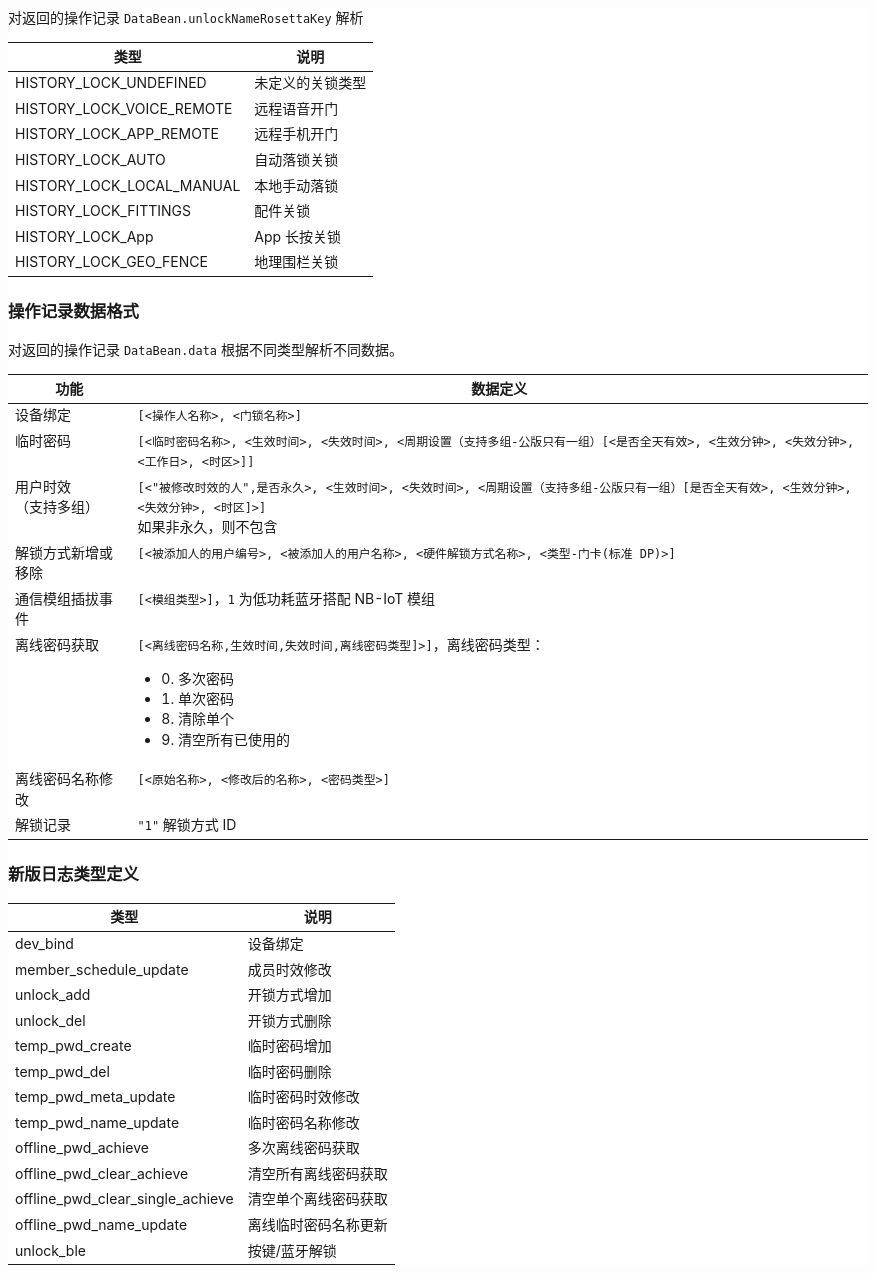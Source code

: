 对返回的操作记录 `DataBean.unlockNameRosettaKey` 解析

| 类型 | 说明 |
| --- | --- |
| HISTORY_LOCK_UNDEFINED | 未定义的关锁类型 |
| HISTORY_LOCK_VOICE_REMOTE | 远程语音开门 |
| HISTORY_LOCK_APP_REMOTE | 远程手机开门 |
| HISTORY_LOCK_AUTO | 自动落锁关锁 |
| HISTORY_LOCK_LOCAL_MANUAL | 本地手动落锁 |
| HISTORY_LOCK_FITTINGS | 配件关锁 |
| HISTORY_LOCK_App | App 长按关锁 |
| HISTORY_LOCK_GEO_FENCE | 地理围栏关锁 |

### 操作记录数据格式

对返回的操作记录 `DataBean.data` 根据不同类型解析不同数据。

| 功能 | 数据定义 |
| --- | --- |
| 设备绑定 | `[<操作人名称>, <门锁名称>]` |
| 临时密码 | `[<临时密码名称>, <生效时间>, <失效时间>, <周期设置（支持多组-公版只有一组）[<是否全天有效>, <生效分钟>, <失效分钟>, <工作日>, <时区>]]` |
| 用户时效<br>（支持多组） | `[<"被修改时效的人",是否永久>, <生效时间>, <失效时间>, <周期设置（支持多组-公版只有一组）[是否全天有效>, <生效分钟>, <失效分钟>, <时区]>]`<br>如果非永久，则不包含 |
| 解锁方式新增或移除 | `[<被添加人的用户编号>, <被添加人的用户名称>, <硬件解锁方式名称>, <类型-门卡(标准 DP)>]` |
| 通信模组插拔事件 | `[<模组类型>]`，`1` 为低功耗蓝牙搭配 NB-IoT 模组 |
| 离线密码获取 | `[<离线密码名称,生效时间,失效时间,离线密码类型]>]`，离线密码类型：<ul><li>0. 多次密码</li><li>1. 单次密码</li><li>8. 清除单个</li><li>9. 清空所有已使用的</li></ul> |
| 离线密码名称修改 | `[<原始名称>, <修改后的名称>, <密码类型>]` |
| 解锁记录 | `"1"` 解锁方式 ID |

### 新版日志类型定义

| 类型 | 说明 |
| --- | --- |
| dev_bind | 设备绑定 |
| member_schedule_update | 成员时效修改 |
| unlock_add | 开锁方式增加 |
| unlock_del | 开锁方式删除 |
| temp_pwd_create | 临时密码增加 |
| temp_pwd_del | 临时密码删除 |
| temp_pwd_meta_update | 临时密码时效修改 |
| temp_pwd_name_update | 临时密码名称修改 |
| offline_pwd_achieve | 多次离线密码获取 |
| offline_pwd_clear_achieve | 清空所有离线密码获取 |
| offline_pwd_clear_single_achieve | 清空单个离线密码获取 |
| offline_pwd_name_update | 离线临时密码名称更新 |
| unlock_ble | 按键/蓝牙解锁 |